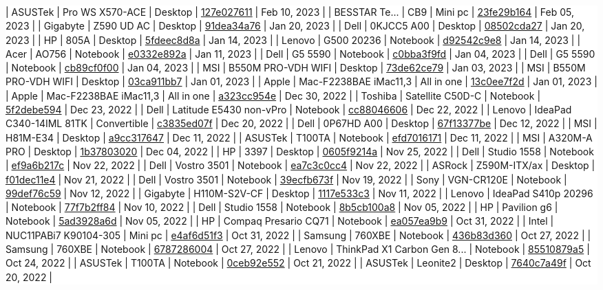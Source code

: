 | ASUSTek       | Pro WS X570-ACE             | Desktop     | [127e027611](https://linux-hardware.org/?probe=127e027611) | Feb 10, 2023 |
| BESSTAR Te... | CB9                         | Mini pc     | [23fe29b164](https://linux-hardware.org/?probe=23fe29b164) | Feb 05, 2023 |
| Gigabyte      | Z590 UD AC                  | Desktop     | [91dea34a76](https://linux-hardware.org/?probe=91dea34a76) | Jan 20, 2023 |
| Dell          | 0KJCC5 A00                  | Desktop     | [08502cda27](https://linux-hardware.org/?probe=08502cda27) | Jan 20, 2023 |
| HP            | 805A                        | Desktop     | [5fdeec8d8a](https://linux-hardware.org/?probe=5fdeec8d8a) | Jan 14, 2023 |
| Lenovo        | G500 20236                  | Notebook    | [d92542c9e8](https://linux-hardware.org/?probe=d92542c9e8) | Jan 14, 2023 |
| Acer          | AO756                       | Notebook    | [e0332e892a](https://linux-hardware.org/?probe=e0332e892a) | Jan 11, 2023 |
| Dell          | G5 5590                     | Notebook    | [c0bba3f9fd](https://linux-hardware.org/?probe=c0bba3f9fd) | Jan 04, 2023 |
| Dell          | G5 5590                     | Notebook    | [cb89cf0f00](https://linux-hardware.org/?probe=cb89cf0f00) | Jan 04, 2023 |
| MSI           | B550M PRO-VDH WIFI          | Desktop     | [73de62ce79](https://linux-hardware.org/?probe=73de62ce79) | Jan 03, 2023 |
| MSI           | B550M PRO-VDH WIFI          | Desktop     | [03ca911bb7](https://linux-hardware.org/?probe=03ca911bb7) | Jan 01, 2023 |
| Apple         | Mac-F2238BAE iMac11,3       | All in one  | [13c0ee7f2d](https://linux-hardware.org/?probe=13c0ee7f2d) | Jan 01, 2023 |
| Apple         | Mac-F2238BAE iMac11,3       | All in one  | [a323cc954e](https://linux-hardware.org/?probe=a323cc954e) | Dec 30, 2022 |
| Toshiba       | Satellite C50D-C            | Notebook    | [5f2debe594](https://linux-hardware.org/?probe=5f2debe594) | Dec 23, 2022 |
| Dell          | Latitude E5430 non-vPro     | Notebook    | [cc88046606](https://linux-hardware.org/?probe=cc88046606) | Dec 22, 2022 |
| Lenovo        | IdeaPad C340-14IML 81TK     | Convertible | [c3835ed07f](https://linux-hardware.org/?probe=c3835ed07f) | Dec 20, 2022 |
| Dell          | 0P67HD A00                  | Desktop     | [67f13377be](https://linux-hardware.org/?probe=67f13377be) | Dec 12, 2022 |
| MSI           | H81M-E34                    | Desktop     | [a9cc317647](https://linux-hardware.org/?probe=a9cc317647) | Dec 11, 2022 |
| ASUSTek       | T100TA                      | Notebook    | [efd7016171](https://linux-hardware.org/?probe=efd7016171) | Dec 11, 2022 |
| MSI           | A320M-A PRO                 | Desktop     | [1b37803020](https://linux-hardware.org/?probe=1b37803020) | Dec 04, 2022 |
| HP            | 3397                        | Desktop     | [0605f9214a](https://linux-hardware.org/?probe=0605f9214a) | Nov 25, 2022 |
| Dell          | Studio 1558                 | Notebook    | [ef9a6b217c](https://linux-hardware.org/?probe=ef9a6b217c) | Nov 22, 2022 |
| Dell          | Vostro 3501                 | Notebook    | [ea7c3c0cc4](https://linux-hardware.org/?probe=ea7c3c0cc4) | Nov 22, 2022 |
| ASRock        | Z590M-ITX/ax                | Desktop     | [f01dec11e4](https://linux-hardware.org/?probe=f01dec11e4) | Nov 21, 2022 |
| Dell          | Vostro 3501                 | Notebook    | [39ecfb673f](https://linux-hardware.org/?probe=39ecfb673f) | Nov 19, 2022 |
| Sony          | VGN-CR120E                  | Notebook    | [99def76c59](https://linux-hardware.org/?probe=99def76c59) | Nov 12, 2022 |
| Gigabyte      | H110M-S2V-CF                | Desktop     | [1117e533c3](https://linux-hardware.org/?probe=1117e533c3) | Nov 11, 2022 |
| Lenovo        | IdeaPad S410p 20296         | Notebook    | [77f7b2ff84](https://linux-hardware.org/?probe=77f7b2ff84) | Nov 10, 2022 |
| Dell          | Studio 1558                 | Notebook    | [8b5cb100a8](https://linux-hardware.org/?probe=8b5cb100a8) | Nov 05, 2022 |
| HP            | Pavilion g6                 | Notebook    | [5ad3928a6d](https://linux-hardware.org/?probe=5ad3928a6d) | Nov 05, 2022 |
| HP            | Compaq Presario CQ71        | Notebook    | [ea057ea9b9](https://linux-hardware.org/?probe=ea057ea9b9) | Oct 31, 2022 |
| Intel         | NUC11PABi7 K90104-305       | Mini pc     | [e4af6d51f3](https://linux-hardware.org/?probe=e4af6d51f3) | Oct 31, 2022 |
| Samsung       | 760XBE                      | Notebook    | [436b83d360](https://linux-hardware.org/?probe=436b83d360) | Oct 27, 2022 |
| Samsung       | 760XBE                      | Notebook    | [6787286004](https://linux-hardware.org/?probe=6787286004) | Oct 27, 2022 |
| Lenovo        | ThinkPad X1 Carbon Gen 8... | Notebook    | [85510879a5](https://linux-hardware.org/?probe=85510879a5) | Oct 24, 2022 |
| ASUSTek       | T100TA                      | Notebook    | [0ceb92e552](https://linux-hardware.org/?probe=0ceb92e552) | Oct 21, 2022 |
| ASUSTek       | Leonite2                    | Desktop     | [7640c7a49f](https://linux-hardware.org/?probe=7640c7a49f) | Oct 20, 2022 |
